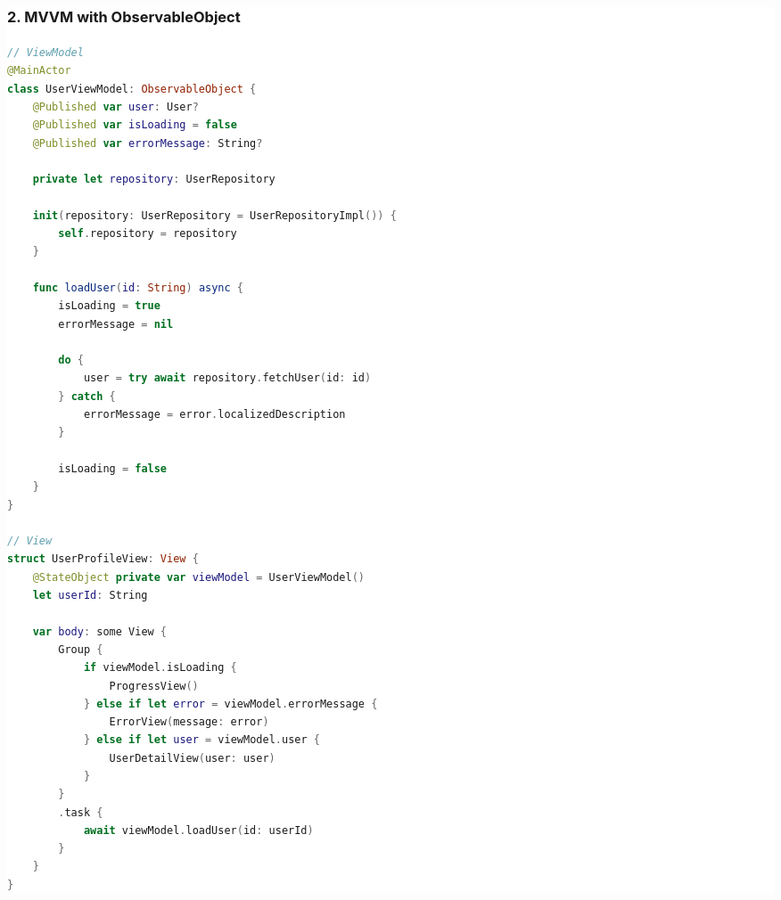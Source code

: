 ### 2. MVVM with ObservableObject

```swift
// ViewModel
@MainActor
class UserViewModel: ObservableObject {
    @Published var user: User?
    @Published var isLoading = false
    @Published var errorMessage: String?

    private let repository: UserRepository

    init(repository: UserRepository = UserRepositoryImpl()) {
        self.repository = repository
    }

    func loadUser(id: String) async {
        isLoading = true
        errorMessage = nil

        do {
            user = try await repository.fetchUser(id: id)
        } catch {
            errorMessage = error.localizedDescription
        }

        isLoading = false
    }
}

// View
struct UserProfileView: View {
    @StateObject private var viewModel = UserViewModel()
    let userId: String

    var body: some View {
        Group {
            if viewModel.isLoading {
                ProgressView()
            } else if let error = viewModel.errorMessage {
                ErrorView(message: error)
            } else if let user = viewModel.user {
                UserDetailView(user: user)
            }
        }
        .task {
            await viewModel.loadUser(id: userId)
        }
    }
}
```
